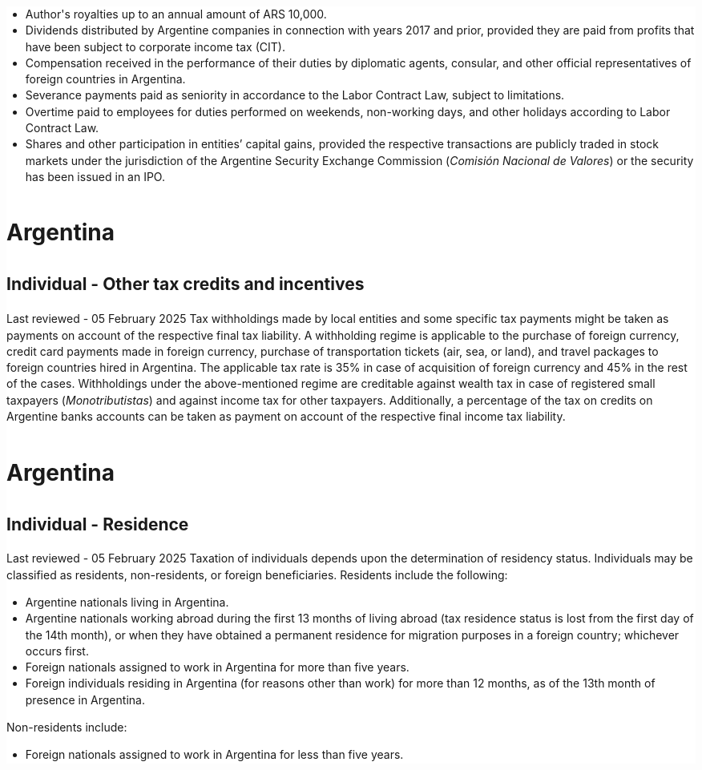   * Author's royalties up to an annual amount of ARS 10,000.
  * Dividends distributed by Argentine companies in connection with years 2017 and prior, provided they are paid from profits that have been subject to corporate income tax (CIT).
  * Compensation received in the performance of their duties by diplomatic agents, consular, and other official representatives of foreign countries in Argentina.
  * Severance payments paid as seniority in accordance to the Labor Contract Law, subject to limitations.
  * Overtime paid to employees for duties performed on weekends, non-working days, and other holidays according to Labor Contract Law.
  * Shares and other participation in entities’ capital gains, provided the respective transactions are publicly traded in stock markets under the jurisdiction of the Argentine Security Exchange Commission (_Comisión Nacional de Valores_) or the security has been issued in an IPO.




# Argentina
## Individual - Other tax credits and incentives
Last reviewed - 05 February 2025
Tax withholdings made by local entities and some specific tax payments might be taken as payments on account of the respective final tax liability.
A withholding regime is applicable to the purchase of foreign currency, credit card payments made in foreign currency, purchase of transportation tickets (air, sea, or land), and travel packages to foreign countries hired in Argentina. The applicable tax rate is 35% in case of acquisition of foreign currency and 45% in the rest of the cases.
Withholdings under the above-mentioned regime are creditable against wealth tax in case of registered small taxpayers (_Monotributistas_) and against income tax for other taxpayers.
Additionally, a percentage of the tax on credits on Argentine banks accounts can be taken as payment on account of the respective final income tax liability.


# Argentina
## Individual - Residence
Last reviewed - 05 February 2025
Taxation of individuals depends upon the determination of residency status.
Individuals may be classified as residents, non-residents, or foreign beneficiaries.
Residents include the following:
  * Argentine nationals living in Argentina.
  * Argentine nationals working abroad during the first 13 months of living abroad (tax residence status is lost from the first day of the 14th month), or when they have obtained a permanent residence for migration purposes in a foreign country; whichever occurs first.
  * Foreign nationals assigned to work in Argentina for more than five years.
  * Foreign individuals residing in Argentina (for reasons other than work) for more than 12 months, as of the 13th month of presence in Argentina.


Non-residents include:
  * Foreign nationals assigned to work in Argentina for less than five years.

